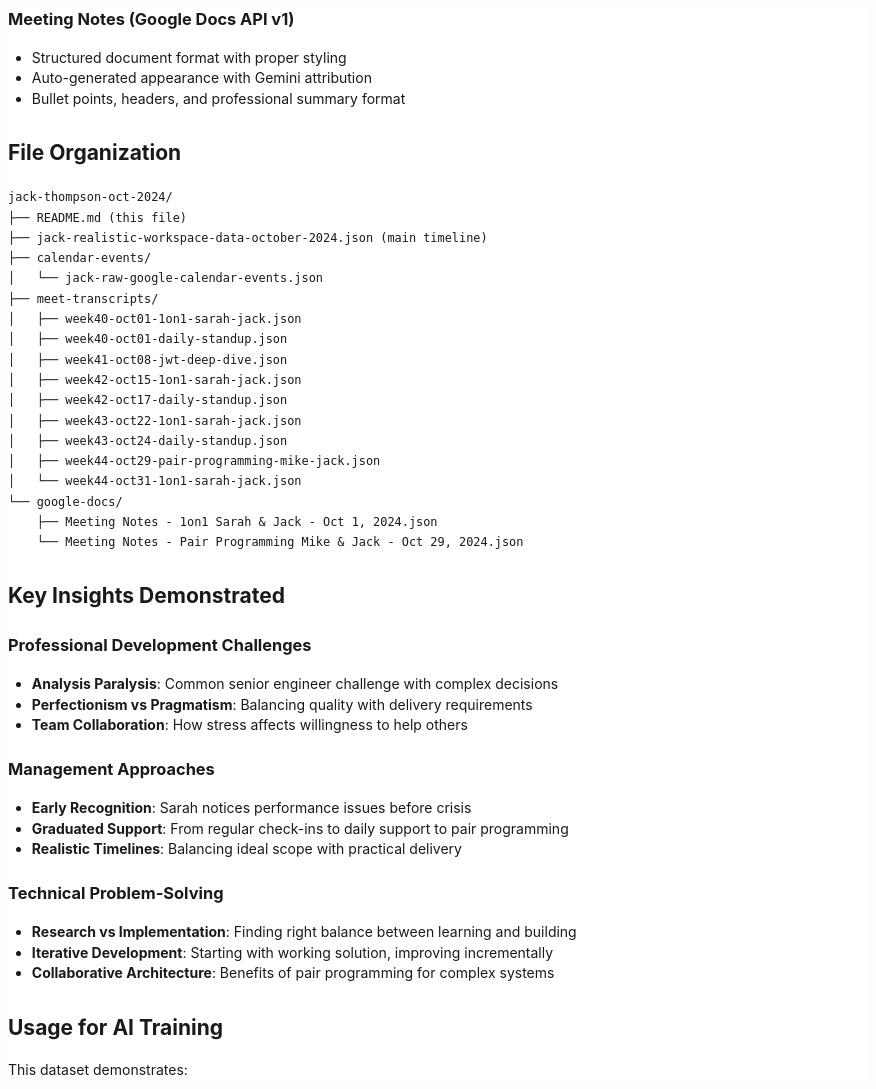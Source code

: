 ### Meeting Notes (Google Docs API v1)
- Structured document format with proper styling
- Auto-generated appearance with Gemini attribution
- Bullet points, headers, and professional summary format

## File Organization

```
jack-thompson-oct-2024/
├── README.md (this file)
├── jack-realistic-workspace-data-october-2024.json (main timeline)
├── calendar-events/
│   └── jack-raw-google-calendar-events.json
├── meet-transcripts/
│   ├── week40-oct01-1on1-sarah-jack.json
│   ├── week40-oct01-daily-standup.json  
│   ├── week41-oct08-jwt-deep-dive.json
│   ├── week42-oct15-1on1-sarah-jack.json
│   ├── week42-oct17-daily-standup.json
│   ├── week43-oct22-1on1-sarah-jack.json
│   ├── week43-oct24-daily-standup.json
│   ├── week44-oct29-pair-programming-mike-jack.json
│   └── week44-oct31-1on1-sarah-jack.json
└── google-docs/
    ├── Meeting Notes - 1on1 Sarah & Jack - Oct 1, 2024.json
    └── Meeting Notes - Pair Programming Mike & Jack - Oct 29, 2024.json
```

## Key Insights Demonstrated

### Professional Development Challenges
- **Analysis Paralysis**: Common senior engineer challenge with complex decisions
- **Perfectionism vs Pragmatism**: Balancing quality with delivery requirements
- **Team Collaboration**: How stress affects willingness to help others

### Management Approaches  
- **Early Recognition**: Sarah notices performance issues before crisis
- **Graduated Support**: From regular check-ins to daily support to pair programming
- **Realistic Timelines**: Balancing ideal scope with practical delivery

### Technical Problem-Solving
- **Research vs Implementation**: Finding right balance between learning and building
- **Iterative Development**: Starting with working solution, improving incrementally
- **Collaborative Architecture**: Benefits of pair programming for complex systems

## Usage for AI Training

This dataset demonstrates:
